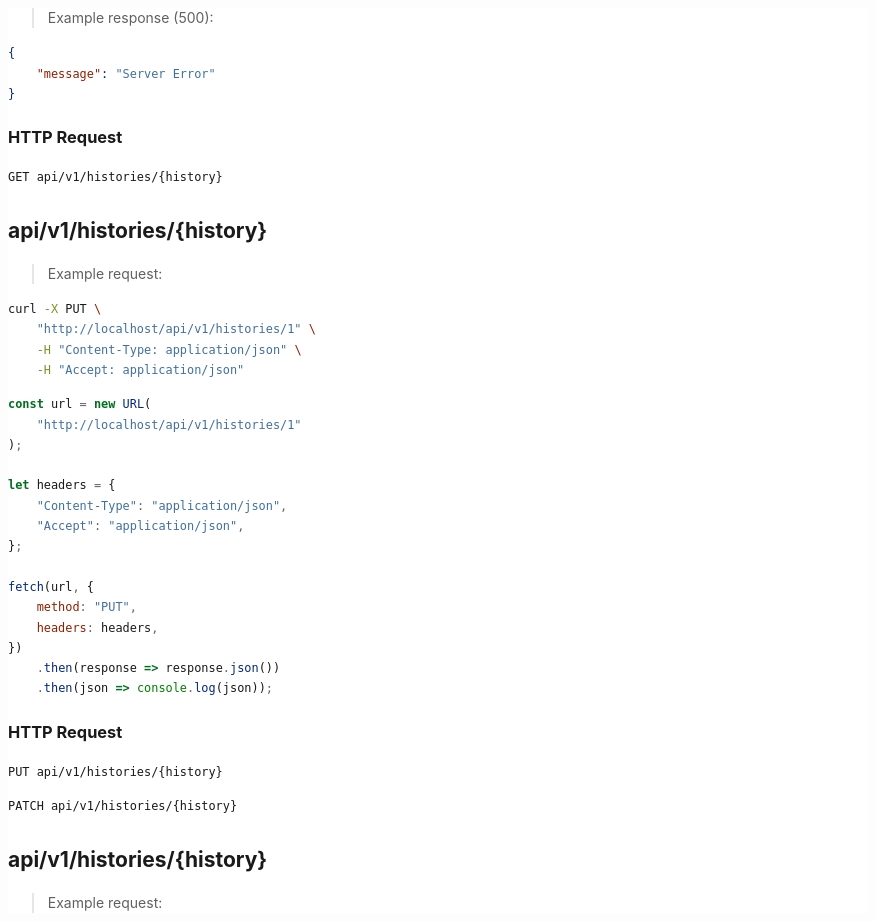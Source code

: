 
> Example response (500):

```json
{
    "message": "Server Error"
}
```

### HTTP Request
`GET api/v1/histories/{history}`





## api/v1/histories/{history}
> Example request:

```bash
curl -X PUT \
    "http://localhost/api/v1/histories/1" \
    -H "Content-Type: application/json" \
    -H "Accept: application/json"
```

```javascript
const url = new URL(
    "http://localhost/api/v1/histories/1"
);

let headers = {
    "Content-Type": "application/json",
    "Accept": "application/json",
};

fetch(url, {
    method: "PUT",
    headers: headers,
})
    .then(response => response.json())
    .then(json => console.log(json));
```



### HTTP Request
`PUT api/v1/histories/{history}`

`PATCH api/v1/histories/{history}`





## api/v1/histories/{history}
> Example request:
